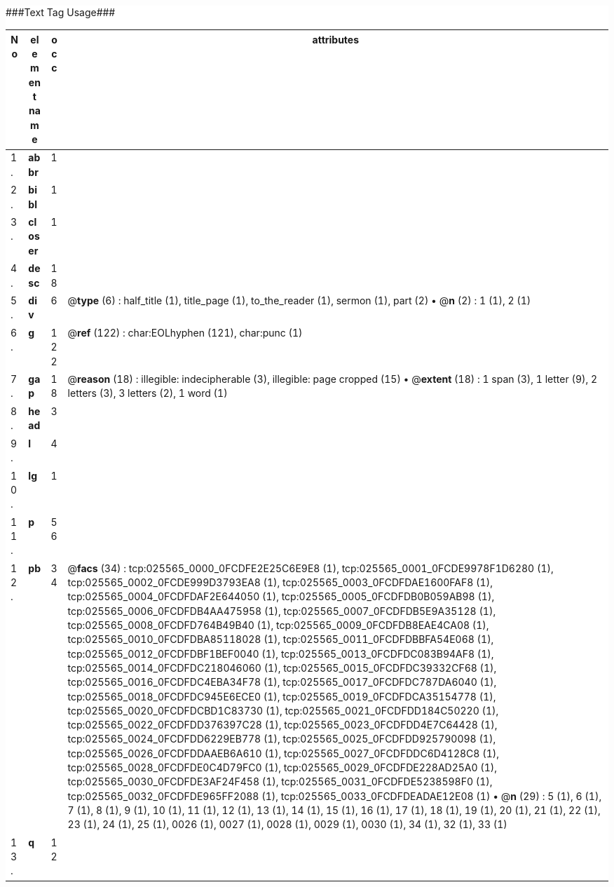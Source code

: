 
###Text Tag Usage###

|No|element name|occ|attributes|
|---|---|---|---|
|1.|__abbr__|1||
|2.|__bibl__|1||
|3.|__closer__|1||
|4.|__desc__|18||
|5.|__div__|6| @__type__ (6) : half_title (1), title_page (1), to_the_reader (1), sermon (1), part (2)  •  @__n__ (2) : 1 (1), 2 (1)|
|6.|__g__|122| @__ref__ (122) : char:EOLhyphen (121), char:punc (1)|
|7.|__gap__|18| @__reason__ (18) : illegible: indecipherable (3), illegible: page cropped (15)  •  @__extent__ (18) : 1 span (3), 1 letter (9), 2 letters (3), 3 letters (2), 1 word (1)|
|8.|__head__|3||
|9.|__l__|4||
|10.|__lg__|1||
|11.|__p__|56||
|12.|__pb__|34| @__facs__ (34) : tcp:025565_0000_0FCDFE2E25C6E9E8 (1), tcp:025565_0001_0FCDE9978F1D6280 (1), tcp:025565_0002_0FCDE999D3793EA8 (1), tcp:025565_0003_0FCDFDAE1600FAF8 (1), tcp:025565_0004_0FCDFDAF2E644050 (1), tcp:025565_0005_0FCDFDB0B059AB98 (1), tcp:025565_0006_0FCDFDB4AA475958 (1), tcp:025565_0007_0FCDFDB5E9A35128 (1), tcp:025565_0008_0FCDFD764B49B40 (1), tcp:025565_0009_0FCDFDB8EAE4CA08 (1), tcp:025565_0010_0FCDFDBA85118028 (1), tcp:025565_0011_0FCDFDBBFA54E068 (1), tcp:025565_0012_0FCDFDBF1BEF0040 (1), tcp:025565_0013_0FCDFDC083B94AF8 (1), tcp:025565_0014_0FCDFDC218046060 (1), tcp:025565_0015_0FCDFDC39332CF68 (1), tcp:025565_0016_0FCDFDC4EBA34F78 (1), tcp:025565_0017_0FCDFDC787DA6040 (1), tcp:025565_0018_0FCDFDC945E6ECE0 (1), tcp:025565_0019_0FCDFDCA35154778 (1), tcp:025565_0020_0FCDFDCBD1C83730 (1), tcp:025565_0021_0FCDFDD184C50220 (1), tcp:025565_0022_0FCDFDD376397C28 (1), tcp:025565_0023_0FCDFDD4E7C64428 (1), tcp:025565_0024_0FCDFDD6229EB778 (1), tcp:025565_0025_0FCDFDD925790098 (1), tcp:025565_0026_0FCDFDDAAEB6A610 (1), tcp:025565_0027_0FCDFDDC6D4128C8 (1), tcp:025565_0028_0FCDFDE0C4D79FC0 (1), tcp:025565_0029_0FCDFDE228AD25A0 (1), tcp:025565_0030_0FCDFDE3AF24F458 (1), tcp:025565_0031_0FCDFDE5238598F0 (1), tcp:025565_0032_0FCDFDE965FF2088 (1), tcp:025565_0033_0FCDFDEADAE12E08 (1)  •  @__n__ (29) : 5 (1), 6 (1), 7 (1), 8 (1), 9 (1), 10 (1), 11 (1), 12 (1), 13 (1), 14 (1), 15 (1), 16 (1), 17 (1), 18 (1), 19 (1), 20 (1), 21 (1), 22 (1), 23 (1), 24 (1), 25 (1), 0026 (1), 0027 (1), 0028 (1), 0029 (1), 0030 (1), 34 (1), 32 (1), 33 (1)|
|13.|__q__|12||
